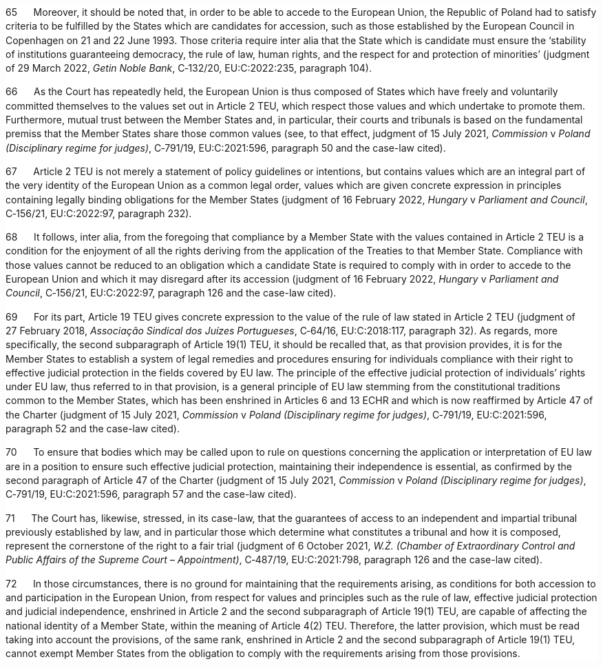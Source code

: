 65      Moreover, it should be noted that, in order to be able to accede to the European Union, the Republic of Poland had to satisfy criteria to be fulfilled by the States which are candidates for accession, such as those established by the European Council in Copenhagen on 21 and 22 June 1993. Those criteria require inter alia that the State which is candidate must ensure the ‘stability of institutions guaranteeing democracy, the rule of law, human rights, and the respect for and protection of minorities’ (judgment of 29 March 2022, _Getin Noble Bank_, C‑132/20, EU:C:2022:235, paragraph 104).

66      As the Court has repeatedly held, the European Union is thus composed of States which have freely and voluntarily committed themselves to the values set out in Article 2 TEU, which respect those values and which undertake to promote them. Furthermore, mutual trust between the Member States and, in particular, their courts and tribunals is based on the fundamental premiss that the Member States share those common values (see, to that effect, judgment of 15 July 2021, _Commission_ v _Poland (Disciplinary regime for judges)_, C‑791/19, EU:C:2021:596, paragraph 50 and the case-law cited).

67      Article 2 TEU is not merely a statement of policy guidelines or intentions, but contains values which are an integral part of the very identity of the European Union as a common legal order, values which are given concrete expression in principles containing legally binding obligations for the Member States (judgment of 16 February 2022, _Hungary_ v _Parliament and Council_, C‑156/21, EU:C:2022:97, paragraph 232).

68      It follows, inter alia, from the foregoing that compliance by a Member State with the values contained in Article 2 TEU is a condition for the enjoyment of all the rights deriving from the application of the Treaties to that Member State. Compliance with those values cannot be reduced to an obligation which a candidate State is required to comply with in order to accede to the European Union and which it may disregard after its accession (judgment of 16 February 2022, _Hungary_ v _Parliament and Council_, C‑156/21, EU:C:2022:97, paragraph 126 and the case-law cited).

69      For its part, Article 19 TEU gives concrete expression to the value of the rule of law stated in Article 2 TEU (judgment of 27 February 2018, _Associação Sindical dos Juízes Portugueses_, C‑64/16, EU:C:2018:117, paragraph 32). As regards, more specifically, the second subparagraph of Article 19(1) TEU, it should be recalled that, as that provision provides, it is for the Member States to establish a system of legal remedies and procedures ensuring for individuals compliance with their right to effective judicial protection in the fields covered by EU law. The principle of the effective judicial protection of individuals’ rights under EU law, thus referred to in that provision, is a general principle of EU law stemming from the constitutional traditions common to the Member States, which has been enshrined in Articles 6 and 13 ECHR and which is now reaffirmed by Article 47 of the Charter (judgment of 15 July 2021, _Commission_ v _Poland (Disciplinary regime for judges)_, C‑791/19, EU:C:2021:596, paragraph 52 and the case-law cited).

70      To ensure that bodies which may be called upon to rule on questions concerning the application or interpretation of EU law are in a position to ensure such effective judicial protection, maintaining their independence is essential, as confirmed by the second paragraph of Article 47 of the Charter (judgment of 15 July 2021, _Commission_ v _Poland (Disciplinary regime for judges)_, C‑791/19, EU:C:2021:596, paragraph 57 and the case-law cited).

71      The Court has, likewise, stressed, in its case-law, that the guarantees of access to an independent and impartial tribunal previously established by law, and in particular those which determine what constitutes a tribunal and how it is composed, represent the cornerstone of the right to a fair trial (judgment of 6 October 2021, _W.Ż. (Chamber of Extraordinary Control and Public Affairs of the Supreme Court – Appointment)_, C‑487/19, EU:C:2021:798, paragraph 126 and the case-law cited).

72      In those circumstances, there is no ground for maintaining that the requirements arising, as conditions for both accession to and participation in the European Union, from respect for values and principles such as the rule of law, effective judicial protection and judicial independence, enshrined in Article 2 and the second subparagraph of Article 19(1) TEU, are capable of affecting the national identity of a Member State, within the meaning of Article 4(2) TEU. Therefore, the latter provision, which must be read taking into account the provisions, of the same rank, enshrined in Article 2 and the second subparagraph of Article 19(1) TEU, cannot exempt Member States from the obligation to comply with the requirements arising from those provisions.
